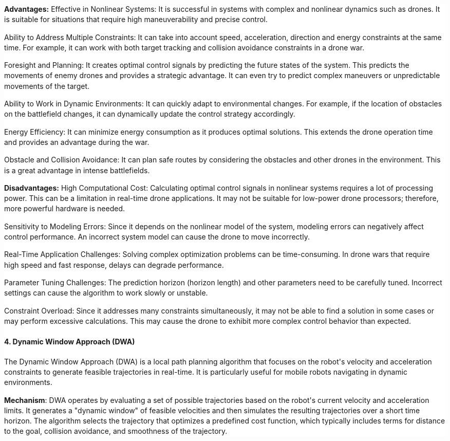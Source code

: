 **Advantages:**
Effective in Nonlinear Systems:
It is successful in systems with complex and nonlinear dynamics such as drones. It is suitable for situations that require high maneuverability and precise control.

Ability to Address Multiple Constraints:
It can take into account speed, acceleration, direction and energy constraints at the same time. For example, it can work with both target tracking and collision avoidance constraints in a drone war.

Foresight and Planning:
It creates optimal control signals by predicting the future states of the system. This predicts the movements of enemy drones and provides a strategic advantage.
It can even try to predict complex maneuvers or unpredictable movements of the target.

Ability to Work in Dynamic Environments:
It can quickly adapt to environmental changes. For example, if the location of obstacles on the battlefield changes, it can dynamically update the control strategy accordingly.

Energy Efficiency:
It can minimize energy consumption as it produces optimal solutions. This extends the drone operation time and provides an advantage during the war.

Obstacle and Collision Avoidance:
It can plan safe routes by considering the obstacles and other drones in the environment. This is a great advantage in intense battlefields.

**Disadvantages:**
High Computational Cost:
Calculating optimal control signals in nonlinear systems requires a lot of processing power. This can be a limitation in real-time drone applications.
It may not be suitable for low-power drone processors; therefore, more powerful hardware is needed.

Sensitivity to Modeling Errors:
Since it depends on the nonlinear model of the system, modeling errors can negatively affect control performance. An incorrect system model can cause the drone to move incorrectly.

Real-Time Application Challenges:
Solving complex optimization problems can be time-consuming. In drone wars that require high speed and fast response, delays can degrade performance.

Parameter Tuning Challenges:
The prediction horizon (horizon length) and other parameters need to be carefully tuned. Incorrect settings can cause the algorithm to work slowly or unstable.

Constraint Overload:
Since it addresses many constraints simultaneously, it may not be able to find a solution in some cases or may perform excessive calculations. This may cause the drone to exhibit more complex control behavior than expected.

#### 4. Dynamic Window Approach (DWA)

The Dynamic Window Approach (DWA) is a local path planning algorithm that focuses on the robot's velocity and acceleration constraints to generate feasible trajectories in real-time. It is particularly useful for mobile robots navigating in dynamic environments.

**Mechanism**: DWA operates by evaluating a set of possible trajectories based on the robot's current velocity and acceleration limits. It generates a "dynamic window" of feasible velocities and then simulates the resulting trajectories over a short time horizon. The algorithm selects the trajectory that optimizes a predefined cost function, which typically includes terms for distance to the goal, collision avoidance, and smoothness of the trajectory.
